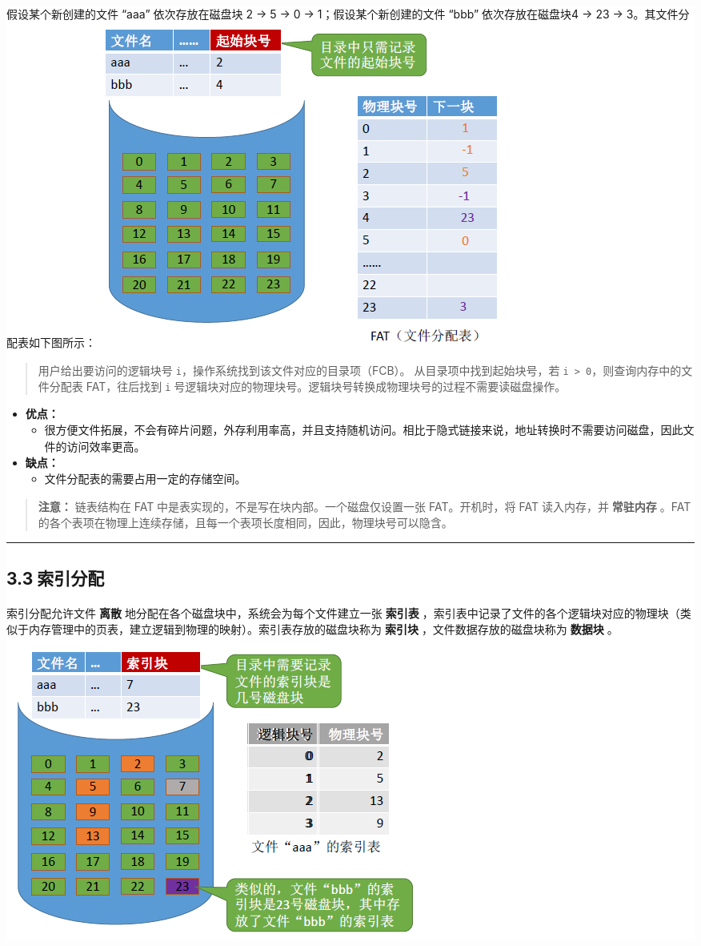 假设某个新创建的文件 “aaa” 依次存放在磁盘块 2 -> 5 -> 0 -> 1；假设某个新创建的文件 “bbb” 依次存放在磁盘块4 -> 23 -> 3。其文件分配表如下图所示：
![alt text](imgs/链接分配-显示链接.png)

> 用户给出要访问的逻辑块号 `i`，操作系统找到该文件对应的目录项（FCB）。
> 从目录项中找到起始块号，若 `i > 0`，则查询内存中的文件分配表 FAT，往后找到 `i` 号逻辑块对应的物理块号。逻辑块号转换成物理块号的过程不需要读磁盘操作。

- **优点：**
  - 很方便文件拓展，不会有碎片问题，外存利用率高，并且支持随机访问。相比于隐式链接来说，地址转换时不需要访问磁盘，因此文件的访问效率更高。
- **缺点：**
  - 文件分配表的需要占用一定的存储空间。

> **注意：** 链表结构在 FAT 中是表实现的，不是写在块内部。一个磁盘仅设置一张 FAT。开机时，将 FAT 读入内存，并 **常驻内存** 。FAT 的各个表项在物理上连续存储，且每一个表项长度相同，因此，物理块号可以隐含。

---

## 3.3 索引分配

索引分配允许文件 **离散** 地分配在各个磁盘块中，系统会为每个文件建立一张 **索引表** ，索引表中记录了文件的各个逻辑块对应的物理块（类似于内存管理中的页表，建立逻辑到物理的映射）。索引表存放的磁盘块称为 **索引块** ，文件数据存放的磁盘块称为 **数据块** 。

![alt text](imgs/索引分配.png)
